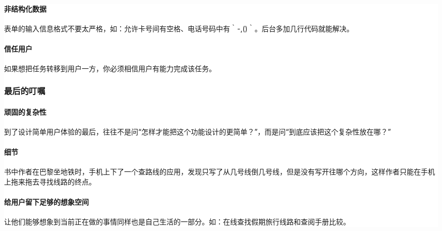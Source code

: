 #### 非结构化数据
表单的输入信息格式不要太严格，如：允许卡号间有空格、电话号码中有｀-,()｀。后台多加几行代码就能解决。
#### 信任用户
如果想把任务转移到用户一方，你必须相信用户有能力完成该任务。

### 最后的叮嘱
#### 顽固的复杂性
到了设计简单用户体验的最后，往往不是问“怎样才能把这个功能设计的更简单？”，而是问“到底应该把这个复杂性放在哪？”
#### 细节
书中作者在巴黎坐地铁时，手机上下了一个查路线的应用，发现只写了从几号线倒几号线，但是没有写开往哪个方向，这样作者只能在手机上拖来拖去寻找线路的终点。
#### 给用户留下足够的想象空间
让他们能够想象到当前正在做的事情同样也是自己生活的一部分。如：在线查找假期旅行线路和查阅手册比较。